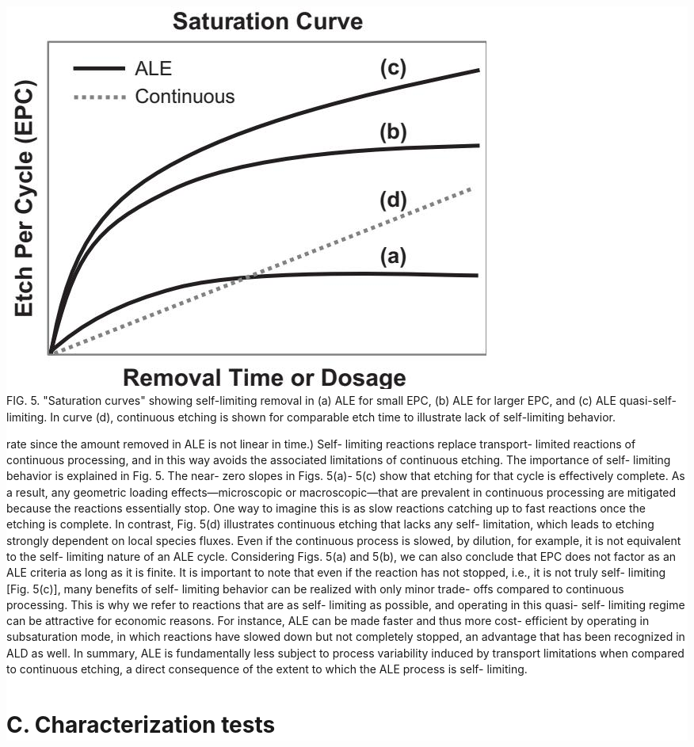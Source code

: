 
![](images/0a92bc88484d5b2cd90efd894bec01d66aff7227d8aa47fe3c5b0b5e548f5eef.jpg)  
FIG. 5. "Saturation curves" showing self-limiting removal in (a) ALE for small EPC, (b) ALE for larger EPC, and (c) ALE quasi-self-limiting. In curve (d), continuous etching is shown for comparable etch time to illustrate lack of self-limiting behavior.

rate since the amount removed in ALE is not linear in time.) Self- limiting reactions replace transport- limited reactions of continuous processing, and in this way avoids the associated limitations of continuous etching. The importance of self- limiting behavior is explained in Fig. 5. The near- zero slopes in Figs. 5(a)- 5(c) show that etching for that cycle is effectively complete. As a result, any geometric loading effects—microscopic or macroscopic—that are prevalent in continuous processing are mitigated because the reactions essentially stop. One way to imagine this is as slow reactions catching up to fast reactions once the etching is complete. In contrast, Fig. 5(d) illustrates continuous etching that lacks any self- limitation, which leads to etching strongly dependent on local species fluxes. Even if the continuous process is slowed, by dilution, for example, it is not equivalent to the self- limiting nature of an ALE cycle. Considering Figs. 5(a) and 5(b), we can also conclude that EPC does not factor as an ALE criteria as long as it is finite. It is important to note that even if the reaction has not stopped, i.e., it is not truly self- limiting [Fig. 5(c)], many benefits of self- limiting behavior can be realized with only minor trade- offs compared to continuous processing. This is why we refer to reactions that are as self- limiting as possible, and operating in this quasi- self- limiting regime can be attractive for economic reasons. For instance, ALE can be made faster and thus more cost- efficient by operating in subsaturation mode, in which reactions have slowed down but not completely stopped, an advantage that has been recognized in ALD as well. In summary, ALE is fundamentally less subject to process variability induced by transport limitations when compared to continuous etching, a direct consequence of the extent to which the ALE process is self- limiting.

# C. Characterization tests
